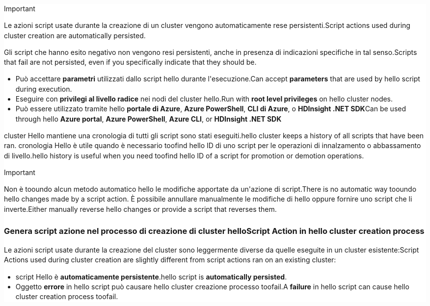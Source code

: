   > [!IMPORTANT]
  > <span data-ttu-id="cbb0f-153">Le azioni script usate durante la creazione di un cluster vengono automaticamente rese persistenti.</span><span class="sxs-lookup"><span data-stu-id="cbb0f-153">Script actions used during cluster creation are automatically persisted.</span></span>
  >
  > <span data-ttu-id="cbb0f-154">Gli script che hanno esito negativo non vengono resi persistenti, anche in presenza di indicazioni specifiche in tal senso.</span><span class="sxs-lookup"><span data-stu-id="cbb0f-154">Scripts that fail are not persisted, even if you specifically indicate that they should be.</span></span>

* <span data-ttu-id="cbb0f-155">Può accettare **parametri** utilizzati dallo script hello durante l'esecuzione.</span><span class="sxs-lookup"><span data-stu-id="cbb0f-155">Can accept **parameters** that are used by hello script during execution.</span></span>
* <span data-ttu-id="cbb0f-156">Eseguire con **privilegi al livello radice** nei nodi del cluster hello.</span><span class="sxs-lookup"><span data-stu-id="cbb0f-156">Run with **root level privileges** on hello cluster nodes.</span></span>
* <span data-ttu-id="cbb0f-157">Può essere utilizzato tramite hello **portale di Azure**, **Azure PowerShell**, **CLI di Azure**, o **HDInsight .NET SDK**</span><span class="sxs-lookup"><span data-stu-id="cbb0f-157">Can be used through hello **Azure portal**, **Azure PowerShell**, **Azure CLI**, or **HDInsight .NET SDK**</span></span>

<span data-ttu-id="cbb0f-158">cluster Hello mantiene una cronologia di tutti gli script sono stati eseguiti.</span><span class="sxs-lookup"><span data-stu-id="cbb0f-158">hello cluster keeps a history of all scripts that have been ran.</span></span> <span data-ttu-id="cbb0f-159">cronologia Hello è utile quando è necessario toofind hello ID di uno script per le operazioni di innalzamento o abbassamento di livello.</span><span class="sxs-lookup"><span data-stu-id="cbb0f-159">hello history is useful when you need toofind hello ID of a script for promotion or demotion operations.</span></span>

> [!IMPORTANT]
> <span data-ttu-id="cbb0f-160">Non è tooundo alcun metodo automatico hello le modifiche apportate da un'azione di script.</span><span class="sxs-lookup"><span data-stu-id="cbb0f-160">There is no automatic way tooundo hello changes made by a script action.</span></span> <span data-ttu-id="cbb0f-161">È possibile annullare manualmente le modifiche di hello oppure fornire uno script che li inverte.</span><span class="sxs-lookup"><span data-stu-id="cbb0f-161">Either manually reverse hello changes or provide a script that reverses them.</span></span>


### <a name="script-action-in-hello-cluster-creation-process"></a><span data-ttu-id="cbb0f-162">Genera script azione nel processo di creazione di cluster hello</span><span class="sxs-lookup"><span data-stu-id="cbb0f-162">Script Action in hello cluster creation process</span></span>

<span data-ttu-id="cbb0f-163">Le azioni script usate durante la creazione del cluster sono leggermente diverse da quelle eseguite in un cluster esistente:</span><span class="sxs-lookup"><span data-stu-id="cbb0f-163">Script Actions used during cluster creation are slightly different from script actions ran on an existing cluster:</span></span>

* <span data-ttu-id="cbb0f-164">script Hello è **automaticamente persistente**.</span><span class="sxs-lookup"><span data-stu-id="cbb0f-164">hello script is **automatically persisted**.</span></span>
* <span data-ttu-id="cbb0f-165">Oggetto **errore** in hello script può causare hello cluster creazione processo toofail.</span><span class="sxs-lookup"><span data-stu-id="cbb0f-165">A **failure** in hello script can cause hello cluster creation process toofail.</span></span>

